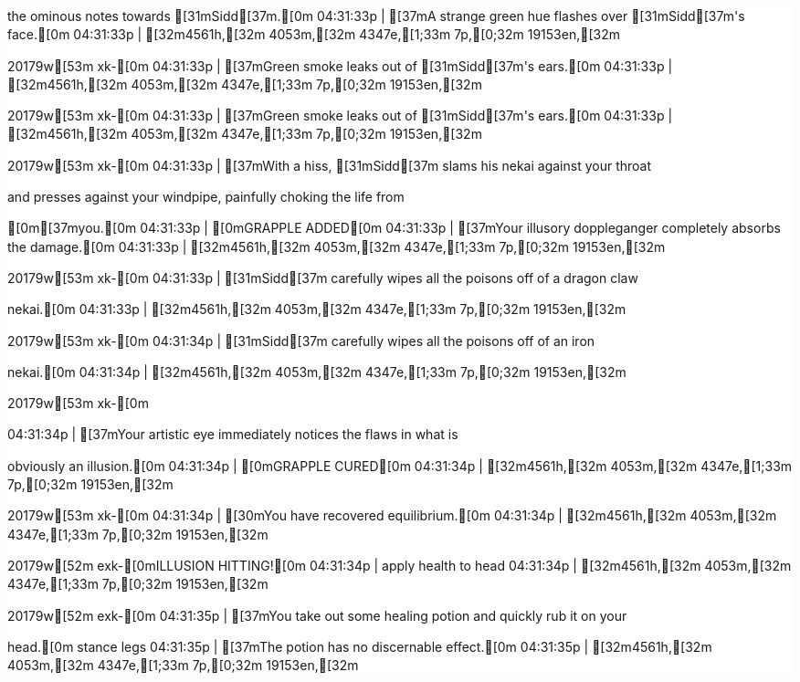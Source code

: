 the ominous notes towards [31mSidd[37m.[0m
04:31:33p | [37mA strange green hue flashes over [31mSidd[37m's face.[0m
04:31:33p | [32m4561h,[32m 4053m,[32m 4347e,[1;33m 7p,[0;32m 19153en,[32m 

20179w[53m xk-[0m
04:31:33p | [37mGreen smoke leaks out of [31mSidd[37m's ears.[0m
04:31:33p | [32m4561h,[32m 4053m,[32m 4347e,[1;33m 7p,[0;32m 19153en,[32m 

20179w[53m xk-[0m
04:31:33p | [37mGreen smoke leaks out of [31mSidd[37m's ears.[0m
04:31:33p | [32m4561h,[32m 4053m,[32m 4347e,[1;33m 7p,[0;32m 19153en,[32m 

20179w[53m xk-[0m
04:31:33p | [37mWith a hiss, [31mSidd[37m slams his nekai against your throat 

and presses against your windpipe, painfully choking the life from 

[0m[37myou.[0m
04:31:33p | [0mGRAPPLE ADDED[0m
04:31:33p | [37mYour illusory doppleganger completely absorbs the damage.[0m
04:31:33p | [32m4561h,[32m 4053m,[32m 4347e,[1;33m 7p,[0;32m 19153en,[32m 

20179w[53m xk-[0m
04:31:33p | [31mSidd[37m carefully wipes all the poisons off of a dragon claw 

nekai.[0m
04:31:33p | [32m4561h,[32m 4053m,[32m 4347e,[1;33m 7p,[0;32m 19153en,[32m 

20179w[53m xk-[0m
04:31:34p | [31mSidd[37m carefully wipes all the poisons off of an iron 

nekai.[0m
04:31:34p | [32m4561h,[32m 4053m,[32m 4347e,[1;33m 7p,[0;32m 19153en,[32m 

20179w[53m xk-[0m

04:31:34p | [37mYour artistic eye immediately notices the flaws in what is 

obviously an illusion.[0m
04:31:34p | [0mGRAPPLE CURED[0m
04:31:34p | [32m4561h,[32m 4053m,[32m 4347e,[1;33m 7p,[0;32m 19153en,[32m 

20179w[53m xk-[0m
04:31:34p | [30mYou have recovered equilibrium.[0m
04:31:34p | [32m4561h,[32m 4053m,[32m 4347e,[1;33m 7p,[0;32m 19153en,[32m 

20179w[52m exk-[0mILLUSION HITTING![0m
04:31:34p | 
apply health to head
04:31:34p | [32m4561h,[32m 4053m,[32m 4347e,[1;33m 7p,[0;32m 19153en,[32m 

20179w[52m exk-[0m
04:31:35p | [37mYou take out some healing potion and quickly rub it on your 

head.[0m
stance legs
04:31:35p | [37mThe potion has no discernable effect.[0m
04:31:35p | [32m4561h,[32m 4053m,[32m 4347e,[1;33m 7p,[0;32m 19153en,[32m 
